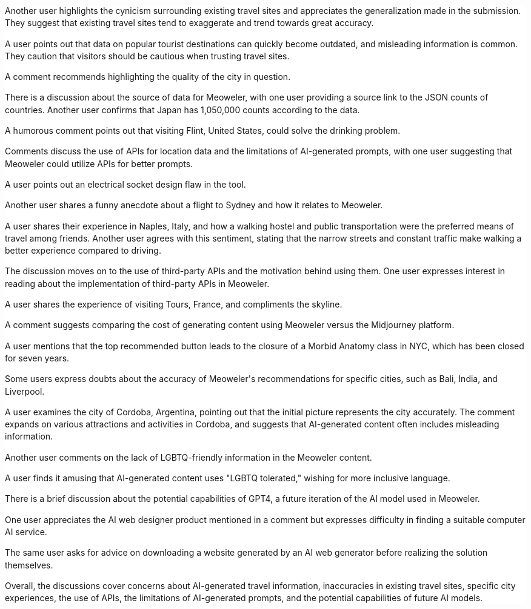 Another user highlights the cynicism surrounding existing travel sites and appreciates the generalization made in the submission. They suggest that existing travel sites tend to exaggerate and trend towards great accuracy.

A user points out that data on popular tourist destinations can quickly become outdated, and misleading information is common. They caution that visitors should be cautious when trusting travel sites.

A comment recommends highlighting the quality of the city in question.

There is a discussion about the source of data for Meoweler, with one user providing a source link to the JSON counts of countries. Another user confirms that Japan has 1,050,000 counts according to the data.

A humorous comment points out that visiting Flint, United States, could solve the drinking problem. 

Comments discuss the use of APIs for location data and the limitations of AI-generated prompts, with one user suggesting that Meoweler could utilize APIs for better prompts.

A user points out an electrical socket design flaw in the tool.
 
Another user shares a funny anecdote about a flight to Sydney and how it relates to Meoweler.

A user shares their experience in Naples, Italy, and how a walking hostel and public transportation were the preferred means of travel among friends. Another user agrees with this sentiment, stating that the narrow streets and constant traffic make walking a better experience compared to driving.

The discussion moves on to the use of third-party APIs and the motivation behind using them. One user expresses interest in reading about the implementation of third-party APIs in Meoweler.

A user shares the experience of visiting Tours, France, and compliments the skyline.

A comment suggests comparing the cost of generating content using Meoweler versus the Midjourney platform.

A user mentions that the top recommended button leads to the closure of a Morbid Anatomy class in NYC, which has been closed for seven years.

Some users express doubts about the accuracy of Meoweler's recommendations for specific cities, such as Bali, India, and Liverpool.

A user examines the city of Cordoba, Argentina, pointing out that the initial picture represents the city accurately. The comment expands on various attractions and activities in Cordoba, and suggests that AI-generated content often includes misleading information.

Another user comments on the lack of LGBTQ-friendly information in the Meoweler content.

A user finds it amusing that AI-generated content uses "LGBTQ tolerated," wishing for more inclusive language.

There is a brief discussion about the potential capabilities of GPT4, a future iteration of the AI model used in Meoweler.

One user appreciates the AI web designer product mentioned in a comment but expresses difficulty in finding a suitable computer AI service.

The same user asks for advice on downloading a website generated by an AI web generator before realizing the solution themselves.

Overall, the discussions cover concerns about AI-generated travel information, inaccuracies in existing travel sites, specific city experiences, the use of APIs, the limitations of AI-generated prompts, and the potential capabilities of future AI models.
